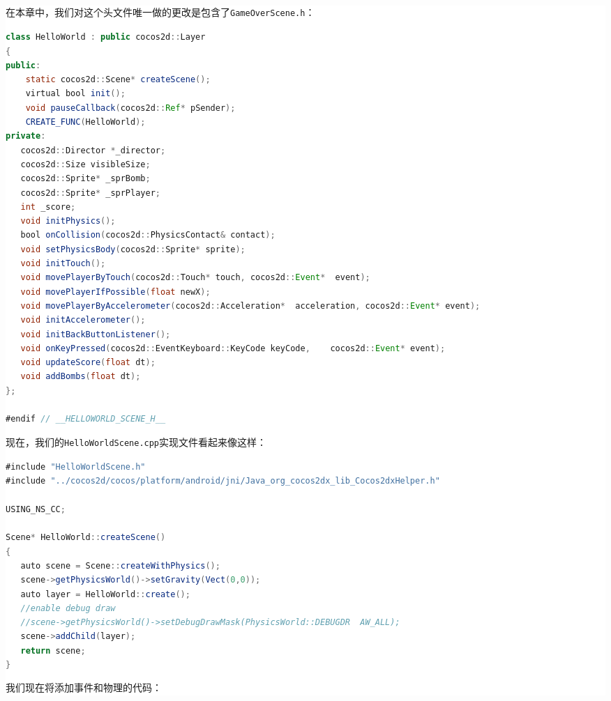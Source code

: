 在本章中，我们对这个头文件唯一做的更改是包含了`GameOverScene.h`：

```java
class HelloWorld : public cocos2d::Layer
{
public:
    static cocos2d::Scene* createScene();
    virtual bool init();
    void pauseCallback(cocos2d::Ref* pSender);
    CREATE_FUNC(HelloWorld);
private:
   cocos2d::Director *_director;
   cocos2d::Size visibleSize;
   cocos2d::Sprite* _sprBomb;
   cocos2d::Sprite* _sprPlayer;
   int _score;
   void initPhysics();
   bool onCollision(cocos2d::PhysicsContact& contact);
   void setPhysicsBody(cocos2d::Sprite* sprite);
   void initTouch();
   void movePlayerByTouch(cocos2d::Touch* touch, cocos2d::Event*  event);
   void movePlayerIfPossible(float newX);
   void movePlayerByAccelerometer(cocos2d::Acceleration*  acceleration, cocos2d::Event* event);
   void initAccelerometer();
   void initBackButtonListener();
   void onKeyPressed(cocos2d::EventKeyboard::KeyCode keyCode,    cocos2d::Event* event);
   void updateScore(float dt);
   void addBombs(float dt);   
};

#endif // __HELLOWORLD_SCENE_H__
```

现在，我们的`HelloWorldScene.cpp`实现文件看起来像这样：

```java
#include "HelloWorldScene.h"
#include "../cocos2d/cocos/platform/android/jni/Java_org_cocos2dx_lib_Cocos2dxHelper.h"

USING_NS_CC;

Scene* HelloWorld::createScene()
{
   auto scene = Scene::createWithPhysics();   
   scene->getPhysicsWorld()->setGravity(Vect(0,0));
   auto layer = HelloWorld::create();
   //enable debug draw
   //scene->getPhysicsWorld()->setDebugDrawMask(PhysicsWorld::DEBUGDR  AW_ALL);
   scene->addChild(layer);
   return scene;
}
```

我们现在将添加事件和物理的代码：

